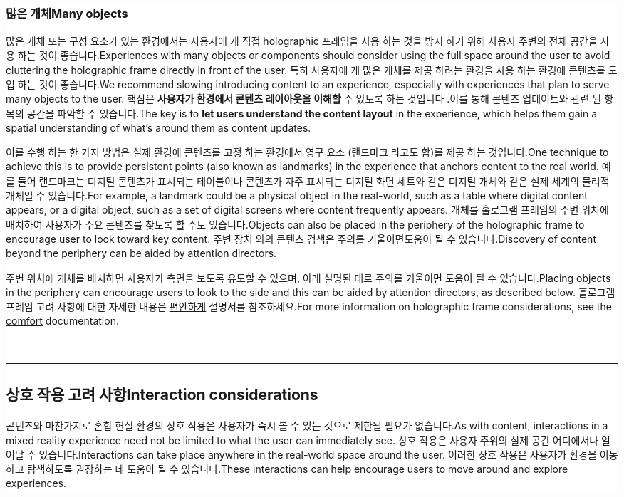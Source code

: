 ### <a name="many-objects"></a><span data-ttu-id="9c7e9-130">많은 개체</span><span class="sxs-lookup"><span data-stu-id="9c7e9-130">Many objects</span></span>

<span data-ttu-id="9c7e9-131">많은 개체 또는 구성 요소가 있는 환경에서는 사용자에 게 직접 holographic 프레임을 사용 하는 것을 방지 하기 위해 사용자 주변의 전체 공간을 사용 하는 것이 좋습니다.</span><span class="sxs-lookup"><span data-stu-id="9c7e9-131">Experiences with many objects or components should consider using the full space around the user to avoid cluttering the holographic frame directly in front of the user.</span></span> <span data-ttu-id="9c7e9-132">특히 사용자에 게 많은 개체를 제공 하려는 환경을 사용 하는 환경에 콘텐츠를 도입 하는 것이 좋습니다.</span><span class="sxs-lookup"><span data-stu-id="9c7e9-132">We recommend slowing introducing content to an experience, especially with experiences that plan to serve many objects to the user.</span></span> <span data-ttu-id="9c7e9-133">핵심은 **사용자가 환경에서 콘텐츠 레이아웃을 이해할** 수 있도록 하는 것입니다 .이를 통해 콘텐츠 업데이트와 관련 된 항목의 공간을 파악할 수 있습니다.</span><span class="sxs-lookup"><span data-stu-id="9c7e9-133">The key is to **let users understand the content layout** in the experience, which helps them gain a spatial understanding of what’s around them as content updates.</span></span>

<span data-ttu-id="9c7e9-134">이를 수행 하는 한 가지 방법은 실제 환경에 콘텐츠를 고정 하는 환경에서 영구 요소 (랜드마크 라고도 함)를 제공 하는 것입니다.</span><span class="sxs-lookup"><span data-stu-id="9c7e9-134">One technique to achieve this is to provide persistent points (also known as landmarks) in the experience that anchors content to the real world.</span></span> <span data-ttu-id="9c7e9-135">예를 들어 랜드마크는 디지털 콘텐츠가 표시되는 테이블이나 콘텐츠가 자주 표시되는 디지털 화면 세트와 같은 디지털 개체와 같은 실제 세계의 물리적 개체일 수 있습니다.</span><span class="sxs-lookup"><span data-stu-id="9c7e9-135">For example, a landmark could be a physical object in the real-world, such as a table where digital content appears, or a digital object, such as a set of digital screens where content frequently appears.</span></span> <span data-ttu-id="9c7e9-136">개체를 홀로그램 프레임의 주변 위치에 배치하여 사용자가 주요 콘텐츠를 찾도록 할 수도 있습니다.</span><span class="sxs-lookup"><span data-stu-id="9c7e9-136">Objects can also be placed in the periphery of the holographic frame to encourage user to look toward key content.</span></span> <span data-ttu-id="9c7e9-137">주변 장치 외의 콘텐츠 검색은 [주의를 기울이면](holographic-frame.md#attention-directors)도움이 될 수 있습니다.</span><span class="sxs-lookup"><span data-stu-id="9c7e9-137">Discovery of content beyond the periphery can be aided by [attention directors](holographic-frame.md#attention-directors).</span></span>

<span data-ttu-id="9c7e9-138">주변 위치에 개체를 배치하면 사용자가 측면을 보도록 유도할 수 있으며, 아래 설명된 대로 주의를 기울이면 도움이 될 수 있습니다.</span><span class="sxs-lookup"><span data-stu-id="9c7e9-138">Placing objects in the periphery can encourage users to look to the side and this can be aided by attention directors, as described below.</span></span> <span data-ttu-id="9c7e9-139">홀로그램 프레임 고려 사항에 대한 자세한 내용은 [편안하게](comfort.md#holographic-frame-considerations) 설명서를 참조하세요.</span><span class="sxs-lookup"><span data-stu-id="9c7e9-139">For more information on holographic frame considerations, see the [comfort](comfort.md#holographic-frame-considerations) documentation.</span></span>

<br>

---

## <a name="interaction-considerations"></a><span data-ttu-id="9c7e9-140">상호 작용 고려 사항</span><span class="sxs-lookup"><span data-stu-id="9c7e9-140">Interaction considerations</span></span>

<span data-ttu-id="9c7e9-141">콘텐츠와 마찬가지로 혼합 현실 환경의 상호 작용은 사용자가 즉시 볼 수 있는 것으로 제한될 필요가 없습니다.</span><span class="sxs-lookup"><span data-stu-id="9c7e9-141">As with content, interactions in a mixed reality experience need not be limited to what the user can immediately see.</span></span> <span data-ttu-id="9c7e9-142">상호 작용은 사용자 주위의 실제 공간 어디에서나 일어날 수 있습니다.</span><span class="sxs-lookup"><span data-stu-id="9c7e9-142">Interactions can take place anywhere in the real-world space around the user.</span></span> <span data-ttu-id="9c7e9-143">이러한 상호 작용은 사용자가 환경을 이동하고 탐색하도록 권장하는 데 도움이 될 수 있습니다.</span><span class="sxs-lookup"><span data-stu-id="9c7e9-143">These interactions can help encourage users to move around and explore experiences.</span></span>
